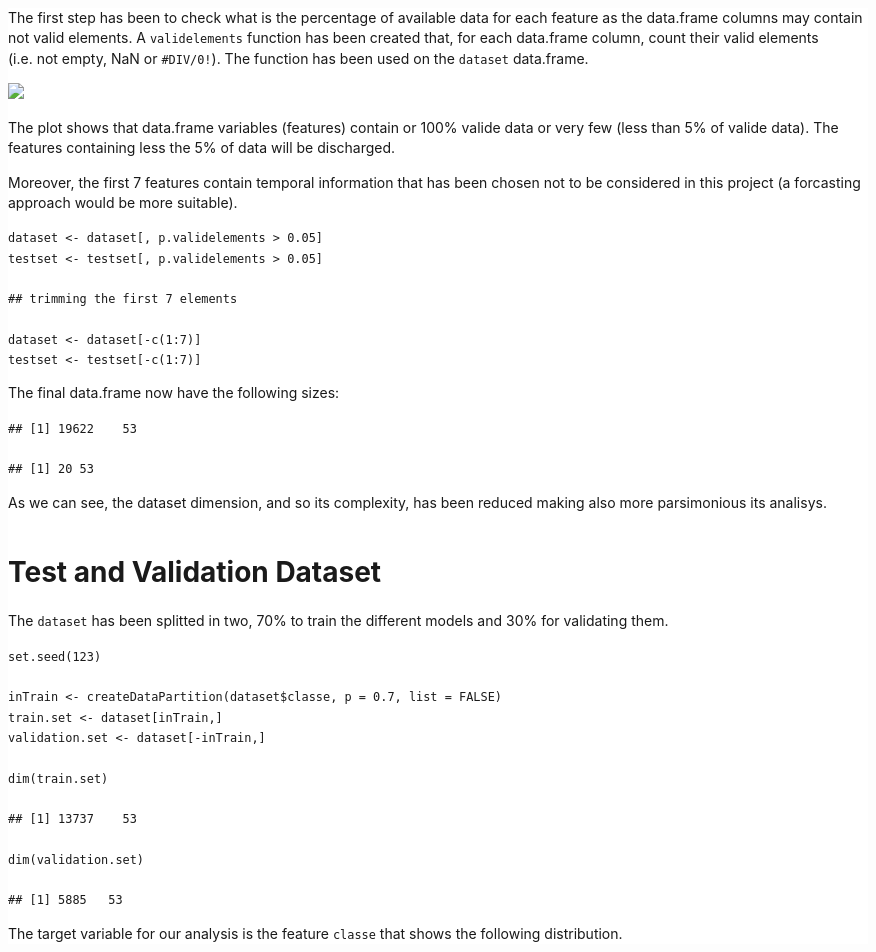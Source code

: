 The first step has been to check what is the percentage of available
data for each feature as the data.frame columns may contain not valid
elements. A `validelements` function has been created that, for each
data.frame column, count their valid elements (i.e. not empty, NaN or
`#DIV/0!`). The function has been used on the `dataset` data.frame.

<img src="PaoloCoraggioFinalAssignment_files/figure-markdown_strict/unnamed-chunk-3-1.png"  />

The plot shows that data.frame variables (features) contain or 100%
valide data or very few (less than 5% of valide data). The features
containing less the 5% of data will be discharged.

Moreover, the first 7 features contain temporal information that has
been chosen not to be considered in this project (a forcasting approach
would be more suitable).

    dataset <- dataset[, p.validelements > 0.05]
    testset <- testset[, p.validelements > 0.05]

    ## trimming the first 7 elements

    dataset <- dataset[-c(1:7)]
    testset <- testset[-c(1:7)]

The final data.frame now have the following sizes:

    ## [1] 19622    53

    ## [1] 20 53

As we can see, the dataset dimension, and so its complexity, has been
reduced making also more parsimonious its analisys.

Test and Validation Dataset
===========================

The `dataset` has been splitted in two, 70% to train the different
models and 30% for validating them.

    set.seed(123)

    inTrain <- createDataPartition(dataset$classe, p = 0.7, list = FALSE)
    train.set <- dataset[inTrain,]
    validation.set <- dataset[-inTrain,]

    dim(train.set)

    ## [1] 13737    53

    dim(validation.set)

    ## [1] 5885   53

The target variable for our analysis is the feature `classe` that shows
the following distribution.
